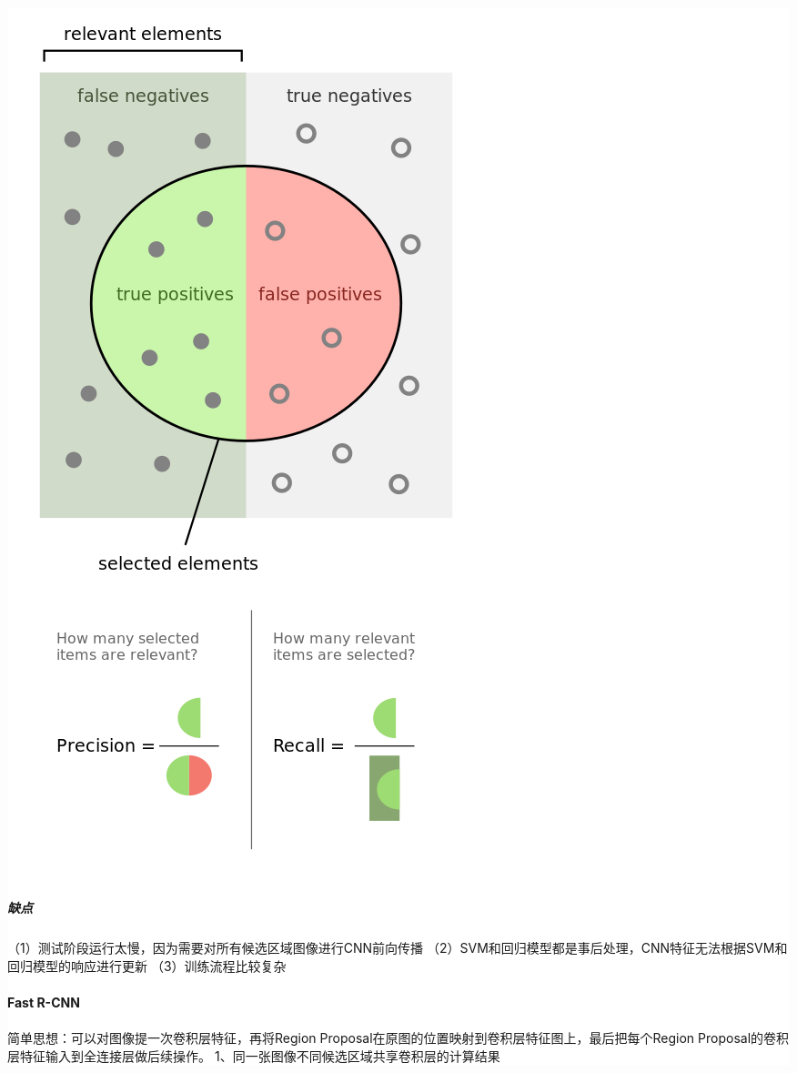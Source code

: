 ![准确率和召回率](image/准确率和召回率.png)

##### 缺点
（1）测试阶段运行太慢，因为需要对所有候选区域图像进行CNN前向传播
（2）SVM和回归模型都是事后处理，CNN特征无法根据SVM和回归模型的响应进行更新
（3）训练流程比较复杂
#### Fast R-CNN
简单思想：可以对图像提一次卷积层特征，再将Region Proposal在原图的位置映射到卷积层特征图上，最后把每个Region Proposal的卷积层特征输入到全连接层做后续操作。
1、同一张图像不同候选区域共享卷积层的计算结果
